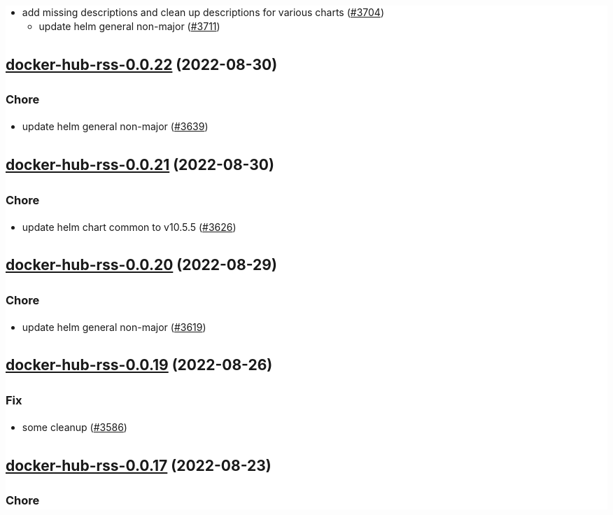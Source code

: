 - add missing descriptions and clean up descriptions for various charts ([#3704](https://github.com/truecharts/charts/issues/3704))
  - update helm general non-major ([#3711](https://github.com/truecharts/charts/issues/3711))




## [docker-hub-rss-0.0.22](https://github.com/truecharts/charts/compare/docker-hub-rss-0.0.21...docker-hub-rss-0.0.22) (2022-08-30)

### Chore

- update helm general non-major ([#3639](https://github.com/truecharts/charts/issues/3639))




## [docker-hub-rss-0.0.21](https://github.com/truecharts/charts/compare/docker-hub-rss-0.0.20...docker-hub-rss-0.0.21) (2022-08-30)

### Chore

- update helm chart common to v10.5.5 ([#3626](https://github.com/truecharts/charts/issues/3626))




## [docker-hub-rss-0.0.20](https://github.com/truecharts/charts/compare/docker-hub-rss-0.0.19...docker-hub-rss-0.0.20) (2022-08-29)

### Chore

- update helm general non-major ([#3619](https://github.com/truecharts/charts/issues/3619))




## [docker-hub-rss-0.0.19](https://github.com/truecharts/charts/compare/docker-hub-rss-0.0.17...docker-hub-rss-0.0.19) (2022-08-26)

### Fix

- some cleanup ([#3586](https://github.com/truecharts/charts/issues/3586))




## [docker-hub-rss-0.0.17](https://github.com/truecharts/charts/compare/docker-hub-rss-0.0.16...docker-hub-rss-0.0.17) (2022-08-23)

### Chore
